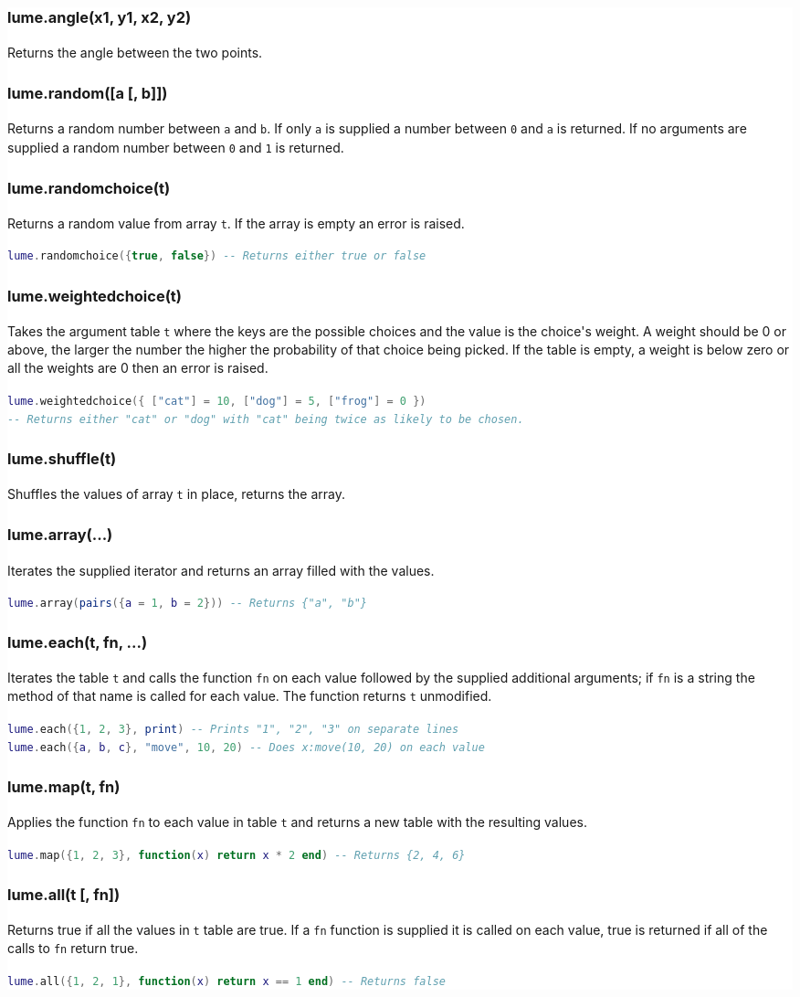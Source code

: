 ### lume.angle(x1, y1, x2, y2)
Returns the angle between the two points.

### lume.random([a [, b]])
Returns a random number between `a` and `b`. If only `a` is supplied a number
between `0` and `a` is returned. If no arguments are supplied a random number
between `0` and `1` is returned.

### lume.randomchoice(t)
Returns a random value from array `t`. If the array is empty an error is
raised.
```lua
lume.randomchoice({true, false}) -- Returns either true or false
```

### lume.weightedchoice(t)
Takes the argument table `t` where the keys are the possible choices and the
value is the choice's weight. A weight should be 0 or above, the larger the
number the higher the probability of that choice being picked. If the table is
empty, a weight is below zero or all the weights are 0 then an error is raised.
```lua
lume.weightedchoice({ ["cat"] = 10, ["dog"] = 5, ["frog"] = 0 })
-- Returns either "cat" or "dog" with "cat" being twice as likely to be chosen.
```

### lume.shuffle(t)
Shuffles the values of array `t` in place, returns the array.

### lume.array(...)
Iterates the supplied iterator and returns an array filled with the values.
```lua
lume.array(pairs({a = 1, b = 2})) -- Returns {"a", "b"}
```

### lume.each(t, fn, ...)
Iterates the table `t` and calls the function `fn` on each value followed by
the supplied additional arguments; if `fn` is a string the method of that name
is called for each value. The function returns `t` unmodified.
```lua
lume.each({1, 2, 3}, print) -- Prints "1", "2", "3" on separate lines
lume.each({a, b, c}, "move", 10, 20) -- Does x:move(10, 20) on each value
```

### lume.map(t, fn)
Applies the function `fn` to each value in table `t` and returns a new table
with the resulting values.
```lua
lume.map({1, 2, 3}, function(x) return x * 2 end) -- Returns {2, 4, 6}
```

### lume.all(t [, fn])
Returns true if all the values in `t` table are true. If a `fn` function is
supplied it is called on each value, true is returned if all of the calls to
`fn` return true.
```lua
lume.all({1, 2, 1}, function(x) return x == 1 end) -- Returns false
```

